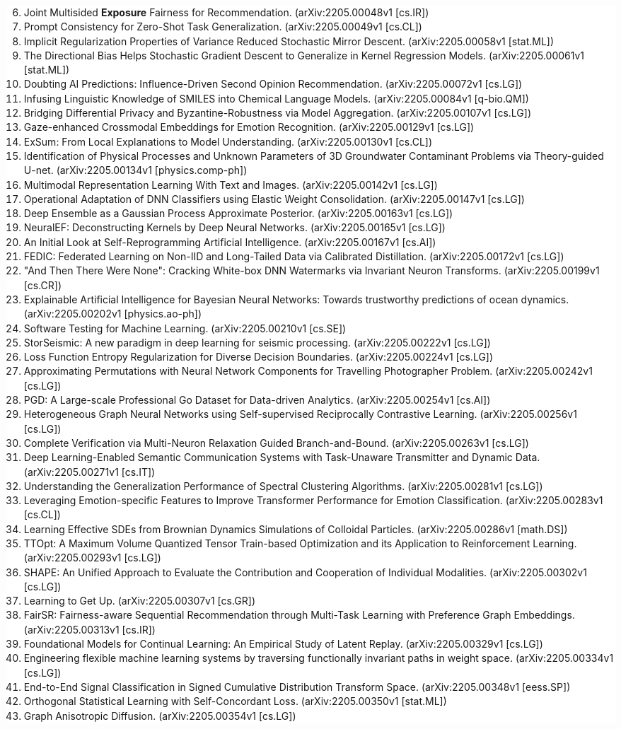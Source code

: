 6. Joint Multisided **Exposure** Fairness for Recommendation. (arXiv:2205.00048v1 [cs.IR])
7. Prompt Consistency for Zero-Shot Task Generalization. (arXiv:2205.00049v1 [cs.CL])
8. Implicit Regularization Properties of Variance Reduced Stochastic Mirror Descent. (arXiv:2205.00058v1 [stat.ML])
9. The Directional Bias Helps Stochastic Gradient Descent to Generalize in Kernel Regression Models. (arXiv:2205.00061v1 [stat.ML])
10. Doubting AI Predictions: Influence-Driven Second Opinion Recommendation. (arXiv:2205.00072v1 [cs.LG])
11. Infusing Linguistic Knowledge of SMILES into Chemical Language Models. (arXiv:2205.00084v1 [q-bio.QM])
12. Bridging Differential Privacy and Byzantine-Robustness via Model Aggregation. (arXiv:2205.00107v1 [cs.LG])
13. Gaze-enhanced Crossmodal Embeddings for Emotion Recognition. (arXiv:2205.00129v1 [cs.LG])
14. ExSum: From Local Explanations to Model Understanding. (arXiv:2205.00130v1 [cs.CL])
15. Identification of Physical Processes and Unknown Parameters of 3D Groundwater Contaminant Problems via Theory-guided U-net. (arXiv:2205.00134v1 [physics.comp-ph])
16. Multimodal Representation Learning With Text and Images. (arXiv:2205.00142v1 [cs.LG])
17. Operational Adaptation of DNN Classifiers using Elastic Weight Consolidation. (arXiv:2205.00147v1 [cs.LG])
18. Deep Ensemble as a Gaussian Process Approximate Posterior. (arXiv:2205.00163v1 [cs.LG])
19. NeuralEF: Deconstructing Kernels by Deep Neural Networks. (arXiv:2205.00165v1 [cs.LG])
20. An Initial Look at Self-Reprogramming Artificial Intelligence. (arXiv:2205.00167v1 [cs.AI])
21. FEDIC: Federated Learning on Non-IID and Long-Tailed Data via Calibrated Distillation. (arXiv:2205.00172v1 [cs.LG])
22. "And Then There Were None": Cracking White-box DNN Watermarks via Invariant Neuron Transforms. (arXiv:2205.00199v1 [cs.CR])
23. Explainable Artificial Intelligence for Bayesian Neural Networks: Towards trustworthy predictions of ocean dynamics. (arXiv:2205.00202v1 [physics.ao-ph])
24. Software Testing for Machine Learning. (arXiv:2205.00210v1 [cs.SE])
25. StorSeismic: A new paradigm in deep learning for seismic processing. (arXiv:2205.00222v1 [cs.LG])
26. Loss Function Entropy Regularization for Diverse Decision Boundaries. (arXiv:2205.00224v1 [cs.LG])
27. Approximating Permutations with Neural Network Components for Travelling Photographer Problem. (arXiv:2205.00242v1 [cs.LG])
28. PGD: A Large-scale Professional Go Dataset for Data-driven Analytics. (arXiv:2205.00254v1 [cs.AI])
29. Heterogeneous Graph Neural Networks using Self-supervised Reciprocally Contrastive Learning. (arXiv:2205.00256v1 [cs.LG])
30. Complete Verification via Multi-Neuron Relaxation Guided Branch-and-Bound. (arXiv:2205.00263v1 [cs.LG])
31. Deep Learning-Enabled Semantic Communication Systems with Task-Unaware Transmitter and Dynamic Data. (arXiv:2205.00271v1 [cs.IT])
32. Understanding the Generalization Performance of Spectral Clustering Algorithms. (arXiv:2205.00281v1 [cs.LG])
33. Leveraging Emotion-specific Features to Improve Transformer Performance for Emotion Classification. (arXiv:2205.00283v1 [cs.CL])
34. Learning Effective SDEs from Brownian Dynamics Simulations of Colloidal Particles. (arXiv:2205.00286v1 [math.DS])
35. TTOpt: A Maximum Volume Quantized Tensor Train-based Optimization and its Application to Reinforcement Learning. (arXiv:2205.00293v1 [cs.LG])
36. SHAPE: An Unified Approach to Evaluate the Contribution and Cooperation of Individual Modalities. (arXiv:2205.00302v1 [cs.LG])
37. Learning to Get Up. (arXiv:2205.00307v1 [cs.GR])
38. FairSR: Fairness-aware Sequential Recommendation through Multi-Task Learning with Preference Graph Embeddings. (arXiv:2205.00313v1 [cs.IR])
39. Foundational Models for Continual Learning: An Empirical Study of Latent Replay. (arXiv:2205.00329v1 [cs.LG])
40. Engineering flexible machine learning systems by traversing functionally invariant paths in weight space. (arXiv:2205.00334v1 [cs.LG])
41. End-to-End Signal Classification in Signed Cumulative Distribution Transform Space. (arXiv:2205.00348v1 [eess.SP])
42. Orthogonal Statistical Learning with Self-Concordant Loss. (arXiv:2205.00350v1 [stat.ML])
43. Graph Anisotropic Diffusion. (arXiv:2205.00354v1 [cs.LG])
